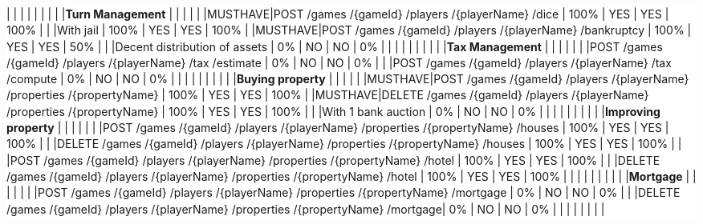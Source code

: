 |        |                                                                                                        |                      |                 |                             |                             |
|        |**Turn Management**                                                                                         |                      |                 |                             |                             |
|MUSTHAVE|POST /games /{gameId} /players /{playerName} /dice                                                      |          100%            |            YES     |             YES                |            100%                 |
|        |With jail                                                                                               |        100%              |       YES          |             YES                |           100%                  |
|MUSTHAVE|POST /games /{gameId} /players /{playerName} /bankruptcy                                                |       100%               |          YES       |              YES               |            50%                |
|        |Decent distribution of assets                                                                           |         0%             |      NO           |           NO                 |            0%                 |
|        |                                                                                                        |                      |                 |                             |                             |
|        |**Tax Management**                                                                                          |                      |                 |                             |                             |
|        |POST /games /{gameId} /players /{playerName} /tax /estimate                                             |        0%              |         NO        |            NO                 |          0%                   |
|        |POST /games /{gameId} /players /{playerName} /tax /compute                                              |         0%             |         NO        |           NO                  |               0%              |
|        |                                                                                                        |                      |                 |                             |                             |
|        |**Buying property**                                                                                        |                      |                 |                             |                             |
|MUSTHAVE|POST /games /{gameId} /players /{playerName} /properties /{propertyName}                                |         100%             |            YES     |          YES                   |             100%                |
|MUSTHAVE|DELETE /games /{gameId} /players /{playerName} /properties /{propertyName}                              |         100%             |       YES          |           YES                  |            100%                 |
|        |With 1 bank auction                                                                                     |        0%              |      NO           |           NO                  |               0%              |
|        |                                                                                                        |                      |                 |                             |                             |
|        |**Improving property**                                                                                      |                      |                 |                             |                             |
|        |POST /games /{gameId} /players /{playerName} /properties /{propertyName} /houses                        |          100%            |              YES   |         YES                    |               100%              |
|        |DELETE /games /{gameId} /players /{playerName} /properties /{propertyName} /houses                      |            100%          |          YES       |           YES                  |                 100%            |
|        |POST /games /{gameId} /players /{playerName} /properties /{propertyName} /hotel                         |              100%        |        YES         |            YES                 |     100%                        |
|        |DELETE /games /{gameId} /players /{playerName} /properties /{propertyName} /hotel                       |          100%            |         YES        |             YES                |        100%                    |
|        |                                                                                                        |                      |                 |                             |                             |
|        |**Mortgage**                                                                                                |                      |                 |                             |                             |
|        |POST /games /{gameId} /players /{playerName} /properties /{propertyName} /mortgage                      |        0%              |        NO         |          NO                   |           0%                  |
|        |DELETE /games /{gameId} /players /{playerName} /properties /{propertyName} /mortgage|          0%            |       NO          |       NO                      |               0%              |
|        |                                                                                                        |                      |                 |                             |                             |